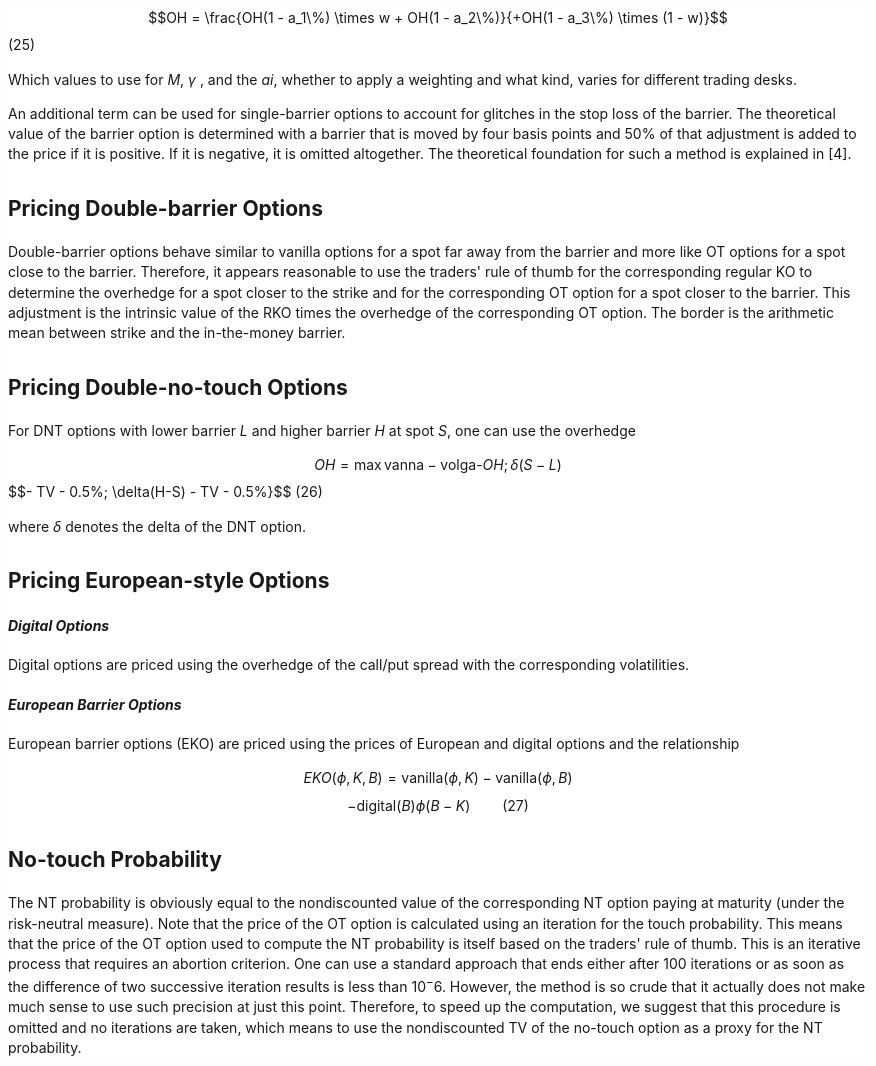 $$OH = \frac{OH(1 - a_1\%) \times w + OH(1 - a_2\%)}{+OH(1 - a_3\%) \times (1 - w)}$$
(25)

Which values to use for *M*, *γ* , and the *ai*, whether to apply a weighting and what kind, varies for different trading desks.

An additional term can be used for single-barrier options to account for glitches in the stop loss of the barrier. The theoretical value of the barrier option is determined with a barrier that is moved by four basis points and 50% of that adjustment is added to the price if it is positive. If it is negative, it is omitted altogether. The theoretical foundation for such a method is explained in [4].

## **Pricing Double-barrier Options**

Double-barrier options behave similar to vanilla options for a spot far away from the barrier and more like OT options for a spot close to the barrier. Therefore, it appears reasonable to use the traders' rule of thumb for the corresponding regular KO to determine the overhedge for a spot closer to the strike and for the corresponding OT option for a spot closer to the barrier. This adjustment is the intrinsic value of the RKO times the overhedge of the corresponding OT option. The border is the arithmetic mean between strike and the in-the-money barrier.

## **Pricing Double-no-touch Options**

For DNT options with lower barrier *L* and higher barrier *H* at spot *S*, one can use the overhedge

$$OH = \max{\text{vanna}-\text{volga-}OH; \delta(S-L)}$$
$$- TV - 0.5\%; \delta(H-S) - TV - 0.5\%}$$
(26)

where *δ* denotes the delta of the DNT option.

## **Pricing European-style Options**

#### *Digital Options*

Digital options are priced using the overhedge of the call/put spread with the corresponding volatilities.

#### *European Barrier Options*

European barrier options (EKO) are priced using the prices of European and digital options and the relationship

$$EKO(\phi, K, B) = \text{vanilla}(\phi, K) - \text{vanilla}(\phi, B)$$
$$- \text{digital}(B)\phi(B - K) \qquad (27)$$

## **No-touch Probability**

The NT probability is obviously equal to the nondiscounted value of the corresponding NT option paying at maturity (under the risk-neutral measure). Note that the price of the OT option is calculated using an iteration for the touch probability. This means that the price of the OT option used to compute the NT probability is itself based on the traders' rule of thumb. This is an iterative process that requires an abortion criterion. One can use a standard approach that ends either after 100 iterations or as soon as the difference of two successive iteration results is less than 10<sup>−</sup>6. However, the method is so crude that it actually does not make much sense to use such precision at just this point. Therefore, to speed up the computation, we suggest that this procedure is omitted and no iterations are taken, which means to use the nondiscounted TV of the no-touch option as a proxy for the NT probability.
